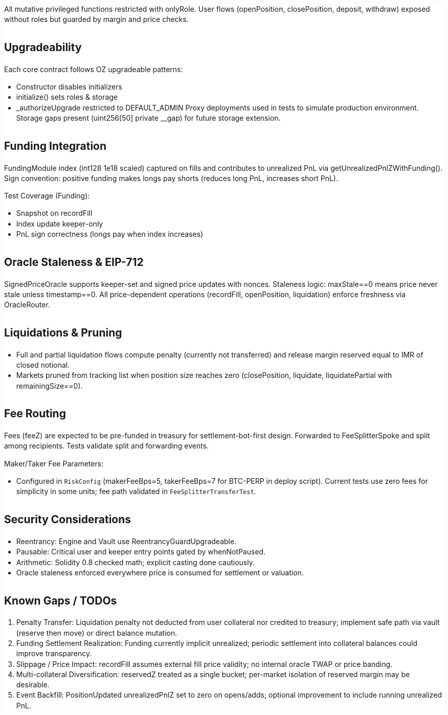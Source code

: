 All mutative privileged functions restricted with onlyRole. User flows (openPosition, closePosition, deposit, withdraw) exposed without roles but guarded by margin and price checks.

## Upgradeability
Each core contract follows OZ upgradeable patterns:
- Constructor disables initializers
- initialize() sets roles & storage
- _authorizeUpgrade restricted to DEFAULT_ADMIN
Proxy deployments used in tests to simulate production environment.
Storage gaps present (uint256[50] private __gap) for future storage extension.

## Funding Integration
FundingModule index (int128 1e18 scaled) captured on fills and contributes to unrealized PnL via getUnrealizedPnlZWithFunding(). Sign convention: positive funding makes longs pay shorts (reduces long PnL, increases short PnL).

Test Coverage (Funding):
- Snapshot on recordFill
- Index update keeper-only
- PnL sign correctness (longs pay when index increases)

## Oracle Staleness & EIP-712
SignedPriceOracle supports keeper-set and signed price updates with nonces. Staleness logic: maxStale==0 means price never stale unless timestamp==0. All price-dependent operations (recordFill, openPosition, liquidation) enforce freshness via OracleRouter.

## Liquidations & Pruning
- Full and partial liquidation flows compute penalty (currently not transferred) and release margin reserved equal to IMR of closed notional.
- Markets pruned from tracking list when position size reaches zero (closePosition, liquidate, liquidatePartial with remainingSize==0).

## Fee Routing
Fees (feeZ) are expected to be pre-funded in treasury for settlement-bot-first design. Forwarded to FeeSplitterSpoke and split among recipients. Tests validate split and forwarding events.

Maker/Taker Fee Parameters:
- Configured in `RiskConfig` (makerFeeBps=5, takerFeeBps=7 for BTC-PERP in deploy script). Current tests use zero fees for simplicity in some units; fee path validated in `FeeSplitterTransferTest`.

## Security Considerations
- Reentrancy: Engine and Vault use ReentrancyGuardUpgradeable.
- Pausable: Critical user and keeper entry points gated by whenNotPaused.
- Arithmetic: Solidity 0.8 checked math; explicit casting done cautiously.
- Oracle staleness enforced everywhere price is consumed for settlement or valuation.

## Known Gaps / TODOs
1. Penalty Transfer: Liquidation penalty not deducted from user collateral nor credited to treasury; implement safe path via vault (reserve then move) or direct balance mutation.
2. Funding Settlement Realization: Funding currently implicit unrealized; periodic settlement into collateral balances could improve transparency.
3. Slippage / Price Impact: recordFill assumes external fill price validity; no internal oracle TWAP or price banding.
4. Multi-collateral Diversification: reservedZ treated as a single bucket; per-market isolation of reserved margin may be desirable.
5. Event Backfill: PositionUpdated unrealizedPnlZ set to zero on opens/adds; optional improvement to include running unrealized PnL.
